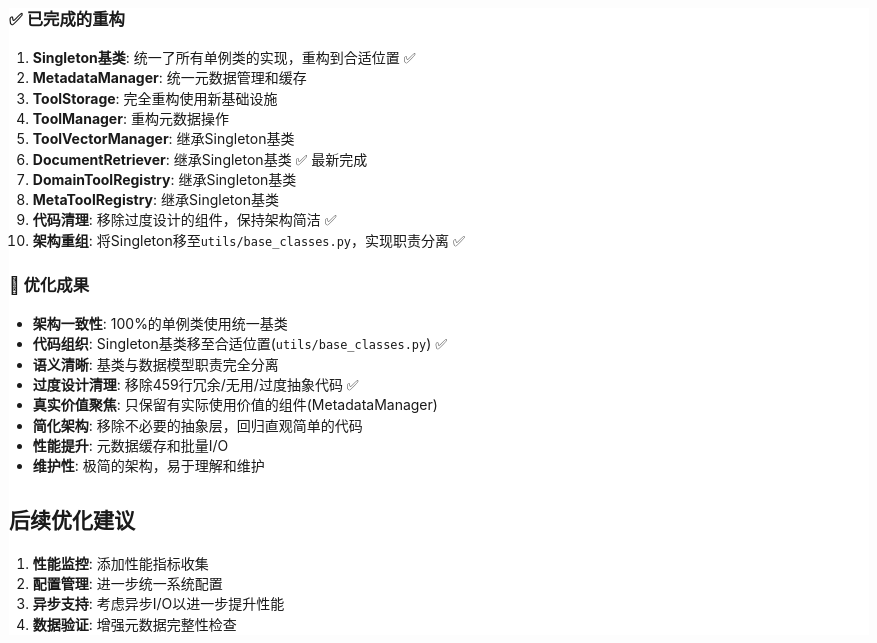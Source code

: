 ### ✅ 已完成的重构
1. **Singleton基类**: 统一了所有单例类的实现，重构到合适位置 ✅
2. **MetadataManager**: 统一元数据管理和缓存
4. **ToolStorage**: 完全重构使用新基础设施
5. **ToolManager**: 重构元数据操作
6. **ToolVectorManager**: 继承Singleton基类
7. **DocumentRetriever**: 继承Singleton基类 ✅ 最新完成
8. **DomainToolRegistry**: 继承Singleton基类
9. **MetaToolRegistry**: 继承Singleton基类
10. **代码清理**: 移除过度设计的组件，保持架构简洁 ✅
11. **架构重组**: 将Singleton移至`utils/base_classes.py`，实现职责分离 ✅

### 🎯 优化成果
- **架构一致性**: 100%的单例类使用统一基类
- **代码组织**: Singleton基类移至合适位置(`utils/base_classes.py`) ✅
- **语义清晰**: 基类与数据模型职责完全分离
- **过度设计清理**: 移除459行冗余/无用/过度抽象代码 ✅
- **真实价值聚焦**: 只保留有实际使用价值的组件(MetadataManager)
- **简化架构**: 移除不必要的抽象层，回归直观简单的代码
- **性能提升**: 元数据缓存和批量I/O
- **维护性**: 极简的架构，易于理解和维护

## 后续优化建议

1. **性能监控**: 添加性能指标收集
2. **配置管理**: 进一步统一系统配置
3. **异步支持**: 考虑异步I/O以进一步提升性能
4. **数据验证**: 增强元数据完整性检查